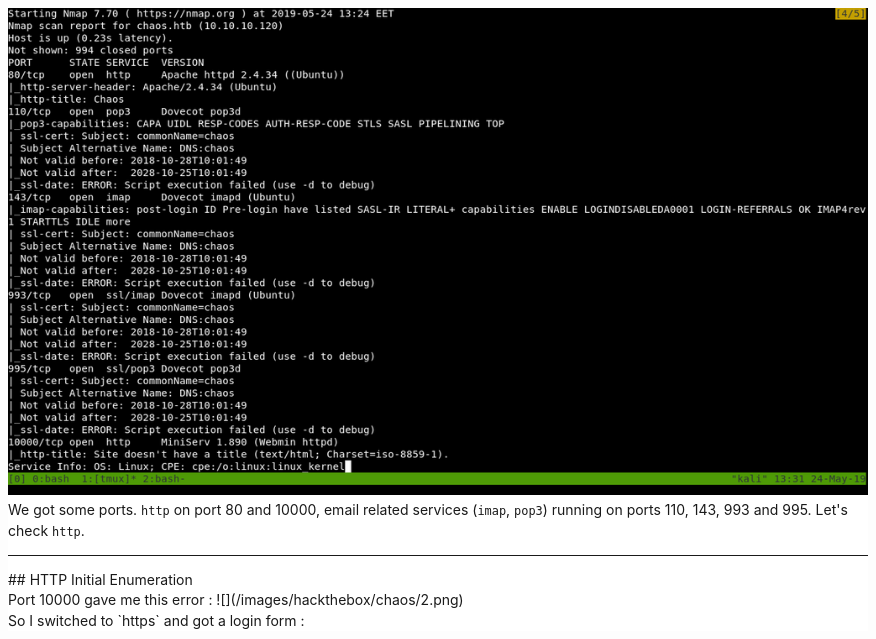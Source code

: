 ![](/images/hackthebox/chaos/1.png)
<br> We got some ports. `http` on port 80 and 10000, email related services (`imap`, `pop3`) running on ports 110, 143, 993 and 995. Let's check `http`.
<br>
<hr>
## HTTP Initial Enumeration
<br> Port 10000 gave me this error :
![](/images/hackthebox/chaos/2.png)
<br> So I switched to `https` and got a login form :
